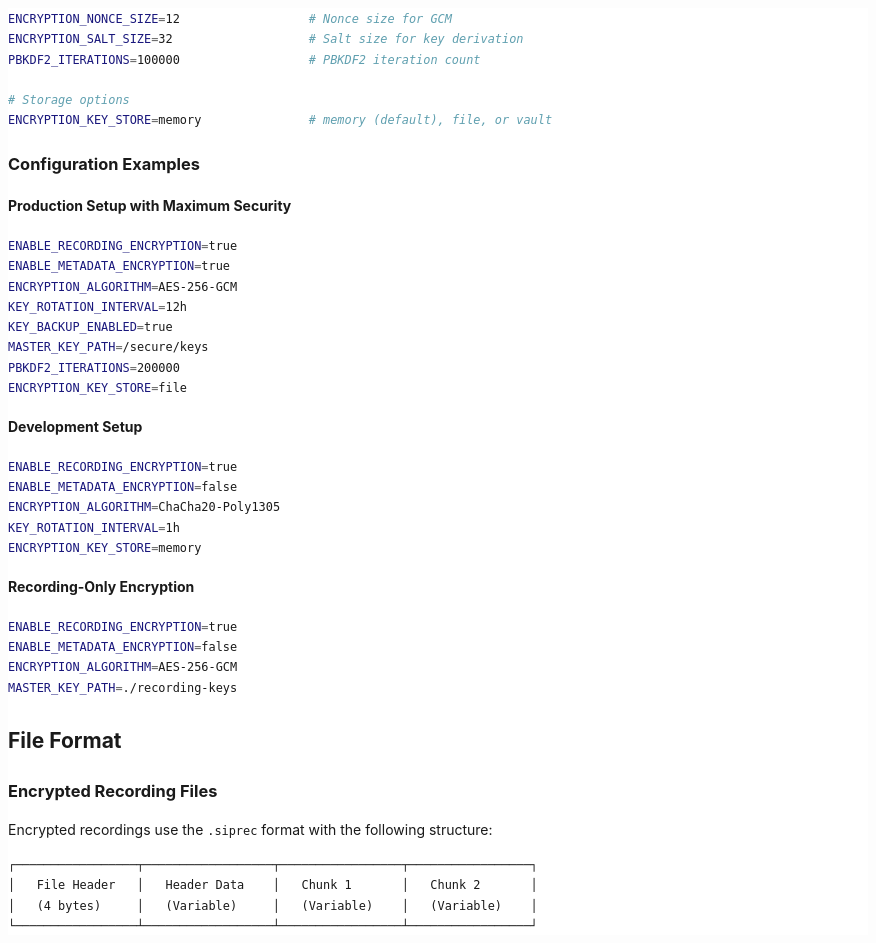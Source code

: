 ```bash
ENCRYPTION_NONCE_SIZE=12                  # Nonce size for GCM
ENCRYPTION_SALT_SIZE=32                   # Salt size for key derivation
PBKDF2_ITERATIONS=100000                  # PBKDF2 iteration count

# Storage options
ENCRYPTION_KEY_STORE=memory               # memory (default), file, or vault
```

### Configuration Examples

#### Production Setup with Maximum Security
```bash
ENABLE_RECORDING_ENCRYPTION=true
ENABLE_METADATA_ENCRYPTION=true
ENCRYPTION_ALGORITHM=AES-256-GCM
KEY_ROTATION_INTERVAL=12h
KEY_BACKUP_ENABLED=true
MASTER_KEY_PATH=/secure/keys
PBKDF2_ITERATIONS=200000
ENCRYPTION_KEY_STORE=file
```

#### Development Setup
```bash
ENABLE_RECORDING_ENCRYPTION=true
ENABLE_METADATA_ENCRYPTION=false
ENCRYPTION_ALGORITHM=ChaCha20-Poly1305
KEY_ROTATION_INTERVAL=1h
ENCRYPTION_KEY_STORE=memory
```

#### Recording-Only Encryption
```bash
ENABLE_RECORDING_ENCRYPTION=true
ENABLE_METADATA_ENCRYPTION=false
ENCRYPTION_ALGORITHM=AES-256-GCM
MASTER_KEY_PATH=./recording-keys
```

## File Format

### Encrypted Recording Files

Encrypted recordings use the `.siprec` format with the following structure:

```
┌─────────────────┬──────────────────┬─────────────────┬─────────────────┐
│   File Header   │   Header Data    │   Chunk 1       │   Chunk 2       │
│   (4 bytes)     │   (Variable)     │   (Variable)    │   (Variable)    │
└─────────────────┴──────────────────┴─────────────────┴─────────────────┘
```
